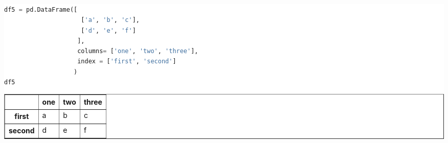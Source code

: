 


```python
df5 = pd.DataFrame([
                     ['a', 'b', 'c'], 
                     ['d', 'e', 'f']
                    ],
                    columns= ['one', 'two', 'three'],
                    index = ['first', 'second']
                   ) 
df5
```




<div>
<style scoped>
    .dataframe tbody tr th:only-of-type {
        vertical-align: middle;
    }

    .dataframe tbody tr th {
        vertical-align: top;
    }
    
    .dataframe thead th {
        text-align: right;
    }
</style>
<table border="1" class="dataframe">
  <thead>
    <tr style="text-align: right;">
      <th></th>
      <th>one</th>
      <th>two</th>
      <th>three</th>
    </tr>
  </thead>
  <tbody>
    <tr>
      <th>first</th>
      <td>a</td>
      <td>b</td>
      <td>c</td>
    </tr>
    <tr>
      <th>second</th>
      <td>d</td>
      <td>e</td>
      <td>f</td>
    </tr>
  </tbody>
</table>
</div>

